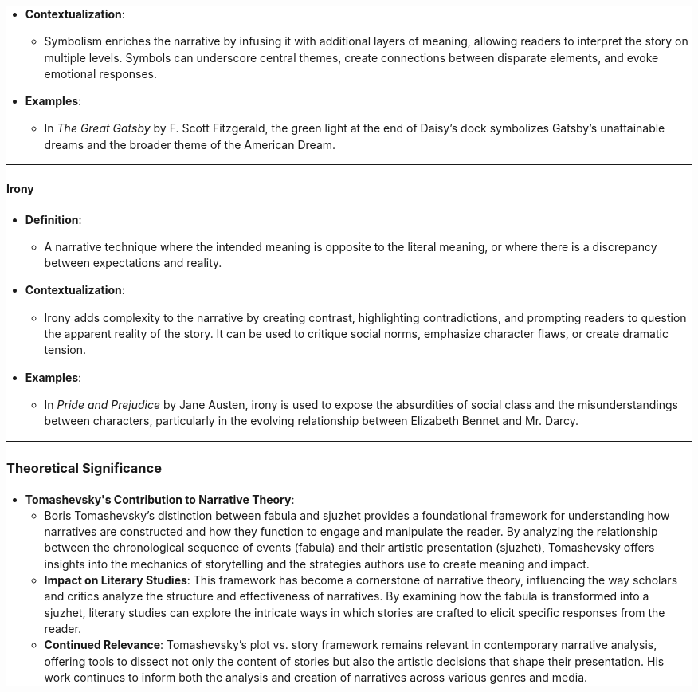 - **Contextualization**:
  - Symbolism enriches the narrative by infusing it with additional layers of meaning, allowing readers to interpret the story on multiple levels. Symbols can underscore central themes, create connections between disparate elements, and evoke emotional responses.

- **Examples**:
  - In *The Great Gatsby* by F. Scott Fitzgerald, the green light at the end of Daisy’s dock symbolizes Gatsby’s unattainable dreams and the broader theme of the American Dream.

---

#### **Irony**

- **Definition**:
  - A narrative technique where the intended meaning is opposite to the literal meaning, or where there is a discrepancy between expectations and reality.

- **Contextualization**:
  - Irony adds complexity to the narrative by creating contrast, highlighting contradictions, and prompting readers to question the apparent reality of the story. It can be used to critique social norms, emphasize character flaws, or create dramatic tension.

- **Examples**:
  - In *Pride and Prejudice* by Jane Austen, irony is used to expose the absurdities of social class and the misunderstandings between characters, particularly in the evolving relationship between Elizabeth Bennet and Mr. Darcy.

---

### **Theoretical Significance**

- **Tomashevsky's Contribution to Narrative Theory**:
  - Boris Tomashevsky’s distinction between fabula and sjuzhet provides a foundational framework for understanding how narratives are constructed and how they function to engage and manipulate the reader. By analyzing the relationship between the chronological sequence of events (fabula) and their artistic presentation (sjuzhet), Tomashevsky offers insights into the mechanics of storytelling and the strategies authors use to create meaning and impact.
  - **Impact on Literary Studies**: This framework has become a cornerstone of narrative theory, influencing the way scholars and critics analyze the structure and effectiveness of narratives. By examining how the fabula is transformed into a sjuzhet, literary studies can explore the intricate ways in which stories are crafted to elicit specific responses from the reader.
  - **Continued Relevance**: Tomashevsky’s plot vs. story framework remains relevant in contemporary narrative analysis, offering tools to dissect not only the content of stories but also the artistic decisions that shape their presentation. His work continues to inform both the analysis and creation of narratives across various genres and media.
